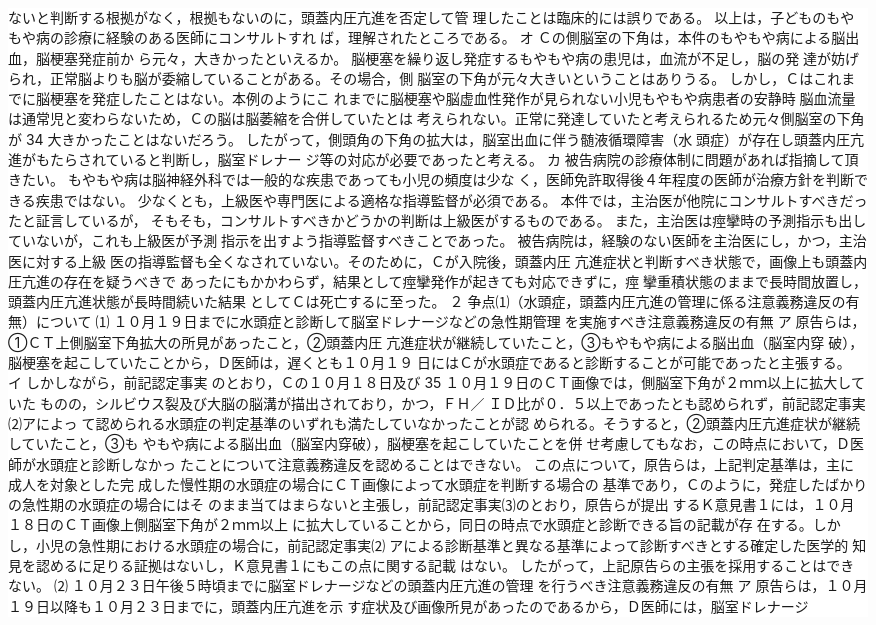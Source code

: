 ないと判断する根拠がなく，根拠もないのに，頭蓋内圧亢進を否定して管
理したことは臨床的には誤りである。 
以上は，子どものもやもや病の診療に経験のある医師にコンサルトすれ
ば，理解されたところである。 
 オ Ｃの側脳室の下角は，本件のもやもや病による脳出血，脳梗塞発症前か
ら元々，大きかったといえるか。 
   脳梗塞を繰り返し発症するもやもや病の患児は，血流が不足し，脳の発
達が妨げられ，正常脳よりも脳が委縮していることがある。その場合，側
脳室の下角が元々大きいということはありうる。 
   しかし，Ｃはこれまでに脳梗塞を発症したことはない。本例のようにこ
れまでに脳梗塞や脳虚血性発作が見られない小児もやもや病患者の安静時
脳血流量は通常児と変わらないため，Ｃの脳は脳萎縮を合併していたとは
考えられない。正常に発達していたと考えられるため元々側脳室の下角が
 34 
大きかったことはないだろう。 
   したがって，側頭角の下角の拡大は，脳室出血に伴う髄液循環障害（水
頭症）が存在し頭蓋内圧亢進がもたらされていると判断し，脳室ドレナー
ジ等の対応が必要であったと考える。 
カ 被告病院の診療体制に問題があれば指摘して頂きたい。 
   もやもや病は脳神経外科では一般的な疾患であっても小児の頻度は少な
く，医師免許取得後４年程度の医師が治療方針を判断できる疾患ではない。
少なくとも，上級医や専門医による適格な指導監督が必須である。 
   本件では，主治医が他院にコンサルトすべきだったと証言しているが，
そもそも，コンサルトすべきかどうかの判断は上級医がするものである。
また，主治医は痙攣時の予測指示も出していないが，これも上級医が予測
指示を出すよう指導監督すべきことであった。 
   被告病院は，経験のない医師を主治医にし，かつ，主治医に対する上級
医の指導監督も全くなされていない。そのために，Ｃが入院後，頭蓋内圧
亢進症状と判断すべき状態で，画像上も頭蓋内圧亢進の存在を疑うべきで
あったにもかかわらず，結果として痙攣発作が起きても対応できずに，痙
攣重積状態のままで長時間放置し，頭蓋内圧亢進状態が長時間続いた結果
としてＣは死亡するに至った。 
 ２ 争点⑴（水頭症，頭蓋内圧亢進の管理に係る注意義務違反の有無）について 
⑴ １０月１９日までに水頭症と診断して脳室ドレナージなどの急性期管理
を実施すべき注意義務違反の有無 
ア 原告らは，①ＣＴ上側脳室下角拡大の所見があったこと，②頭蓋内圧
亢進症状が継続していたこと，③もやもや病による脳出血（脳室内穿
破），脳梗塞を起こしていたことから，Ｄ医師は，遅くとも１０月１９
日にはＣが水頭症であると診断することが可能であったと主張する。 
イ しかしながら，前記認定事実 のとおり，Ｃの１０月１８日及び
 35 
１０月１９日のＣＴ画像では，側脳室下角が２ｍｍ以上に拡大していた
ものの，シルビウス裂及び大脳の脳溝が描出されており，かつ，ＦＨ／
ＩＤ比が０．５以上であったとも認められず，前記認定事実⑵アによっ
て認められる水頭症の判定基準のいずれも満たしていなかったことが認
められる。そうすると，②頭蓋内圧亢進症状が継続していたこと，③も
やもや病による脳出血（脳室内穿破），脳梗塞を起こしていたことを併
せ考慮してもなお，この時点において，Ｄ医師が水頭症と診断しなかっ
たことについて注意義務違反を認めることはできない。 
この点について，原告らは，上記判定基準は，主に成人を対象とした完
成した慢性期の水頭症の場合にＣＴ画像によって水頭症を判断する場合の
基準であり，Ｃのように，発症したばかりの急性期の水頭症の場合にはそ
のまま当てはまらないと主張し，前記認定事実⑶のとおり，原告らが提出
するＫ意見書１には，１０月１８日のＣＴ画像上側脳室下角が２ｍｍ以上
に拡大していることから，同日の時点で水頭症と診断できる旨の記載が存
在する。しかし，小児の急性期における水頭症の場合に，前記認定事実⑵
アによる診断基準と異なる基準によって診断すべきとする確定した医学的
知見を認めるに足りる証拠はないし，Ｋ意見書１にもこの点に関する記載
はない。 
したがって，上記原告らの主張を採用することはできない。 
⑵ １０月２３日午後５時頃までに脳室ドレナージなどの頭蓋内圧亢進の管理
を行うべき注意義務違反の有無 
ア 原告らは，１０月１９日以降も１０月２３日までに，頭蓋内圧亢進を示
す症状及び画像所見があったのであるから，Ｄ医師には，脳室ドレナージ